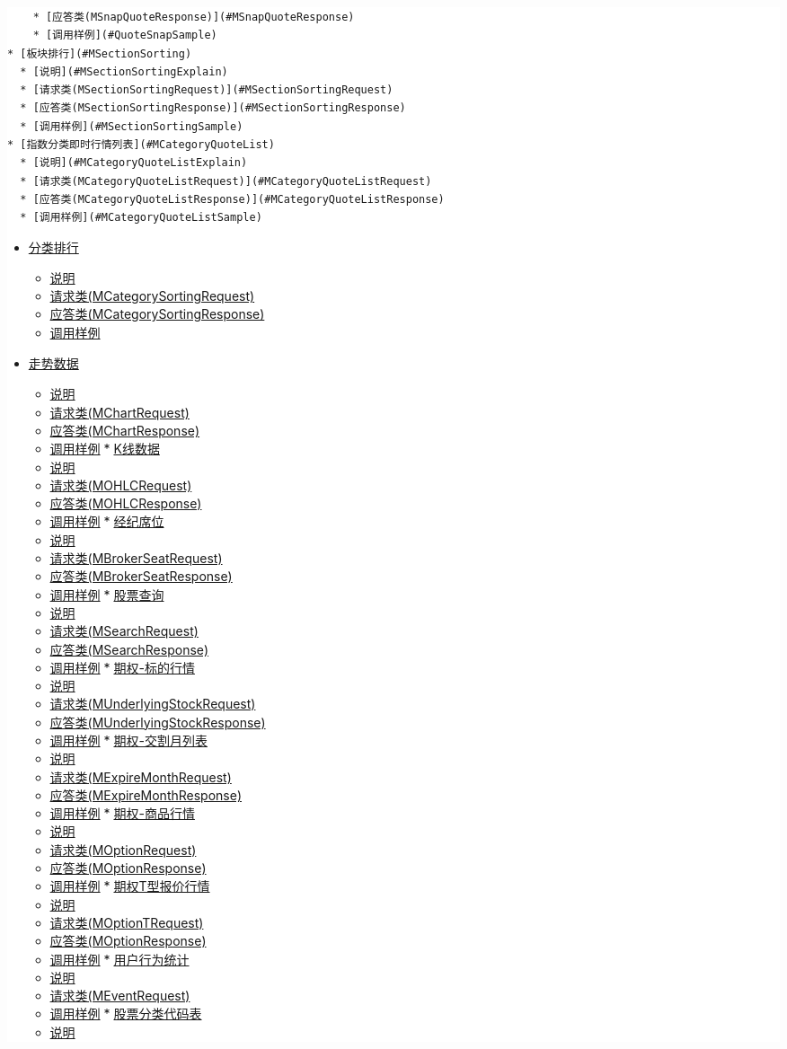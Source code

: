 		* [应答类(MSnapQuoteResponse)](#MSnapQuoteResponse)
		* [调用样例](#QuoteSnapSample)			
  	* [板块排行](#MSectionSorting)
	  * [说明](#MSectionSortingExplain)
	  * [请求类(MSectionSortingRequest)](#MSectionSortingRequest)
	  * [应答类(MSectionSortingResponse)](#MSectionSortingResponse)
	  * [调用样例](#MSectionSortingSample)
	* [指数分类即时行情列表](#MCategoryQuoteList)
	  * [说明](#MCategoryQuoteListExplain)
	  * [请求类(MCategoryQuoteListRequest)](#MCategoryQuoteListRequest)
	  * [应答类(MCategoryQuoteListResponse)](#MCategoryQuoteListResponse)
	  * [调用样例](#MCategoryQuoteListSample)
  * [分类排行](#MCategorySorting)
    * [说明](#MCategorySortingExplain)
	* [请求类(MCategorySortingRequest)](#MCategorySortingRequest)
	* [应答类(MCategorySortingResponse)](#MCategorySortingResponse)
	* [调用样例](#MCategorySortingSample)

   * [走势数据](#Chart)
		* [说明](#ChartExplain)
		* [请求类(MChartRequest)](#MChartRequest)
		* [应答类(MChartResponse)](#MChartResponse)
		* [调用样例](#ChartSample)
	* [K线数据](#OHLC)
		* [说明](#OHLCExplain)
		* [请求类(MOHLCRequest)](#MOHLCRequest)
		* [应答类(MOHLCResponse)](#MOHLCResponse)
		* [调用样例](#OHLCSample)
	* [经纪席位](#MBrokerSeat)
		* [说明](#MBrokerSeatExplain)
		* [请求类(MBrokerSeatRequest)](#MBrokerRequest)
		* [应答类(MBrokerSeatResponse)](#MBrokerResponse)
		* [调用样例](#MBrokerSample)
	* [股票查询](#Search)
		* [说明](#SearchExplain)
		* [请求类(MSearchRequest)](#MSearchRequest)
		* [应答类(MSearchResponse)](#MSearchResponse)
		* [调用样例](#SearchSample)
	* [期权-标的行情](#UnderlyingStock)
		* [说明](#UnderlyingStockExplain)
		* [请求类(MUnderlyingStockRequest)](#MUnderlyingStockRequest)
		* [应答类(MUnderlyingStockResponse)](#MUnderlyingStockResponse)
		* [调用样例](#UnderlyingStockSample)
	* [期权-交割月列表](#ExpireMonth)
		* [说明](#ExpireMonthExplain)
		* [请求类(MExpireMonthRequest)](#MExpireMonthRequest)
		* [应答类(MExpireMonthResponse)](#MExpireMonthResponse)
		* [调用样例](#ExpireMonthSample)
	* [期权-商品行情](#Option)
		* [说明](#OptionExplain)
		* [请求类(MOptionRequest)](#MOptionRequest)
		* [应答类(MOptionResponse)](#MOptionResponse)
		* [调用样例](#OptionSample)
	* [期权T型报价行情](#OptionT)
		* [说明](#TOptionExplain)
		* [请求类(MOptionTRequest)](#MOptionTRequest)
		* [应答类(MOptionResponse)](#MOptionResponse)
		* [调用样例](#TOptionSample)
	* [用户行为统计](#MEvent)
		* [说明](#MEventExplain)
		* [请求类(MEventRequest)](#MEventRequest)
		* [调用样例](#TOptionSample)
	* [股票分类代码表](#StockCategoryList)
		* [说明](#StockCategoryListExplain)